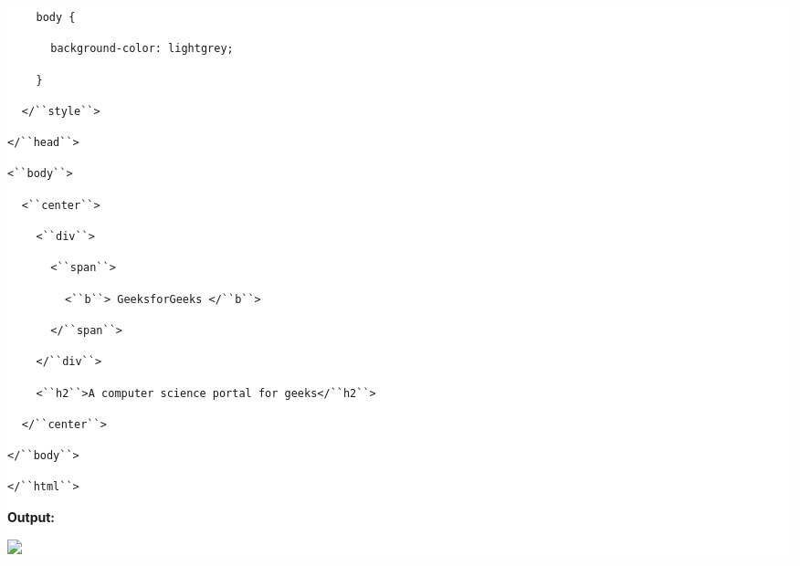         `body {`

            `background-color: lightgrey;`

        `}`

    `</``style``>`

`</``head``>`

`<``body``>`

    `<``center``>`

        `<``div``>`

            `<``span``>`

                `<``b``> GeeksforGeeks </``b``>`

            `</``span``>`

        `</``div``>`

        `<``h2``>A computer science portal for geeks</``h2``>`

    `</``center``>`

`</``body``>`

`</``html``>`

**Output:**

![](https://media.geeksforgeeks.org/wp-content/uploads/20220614120324/righttoleft2.png)